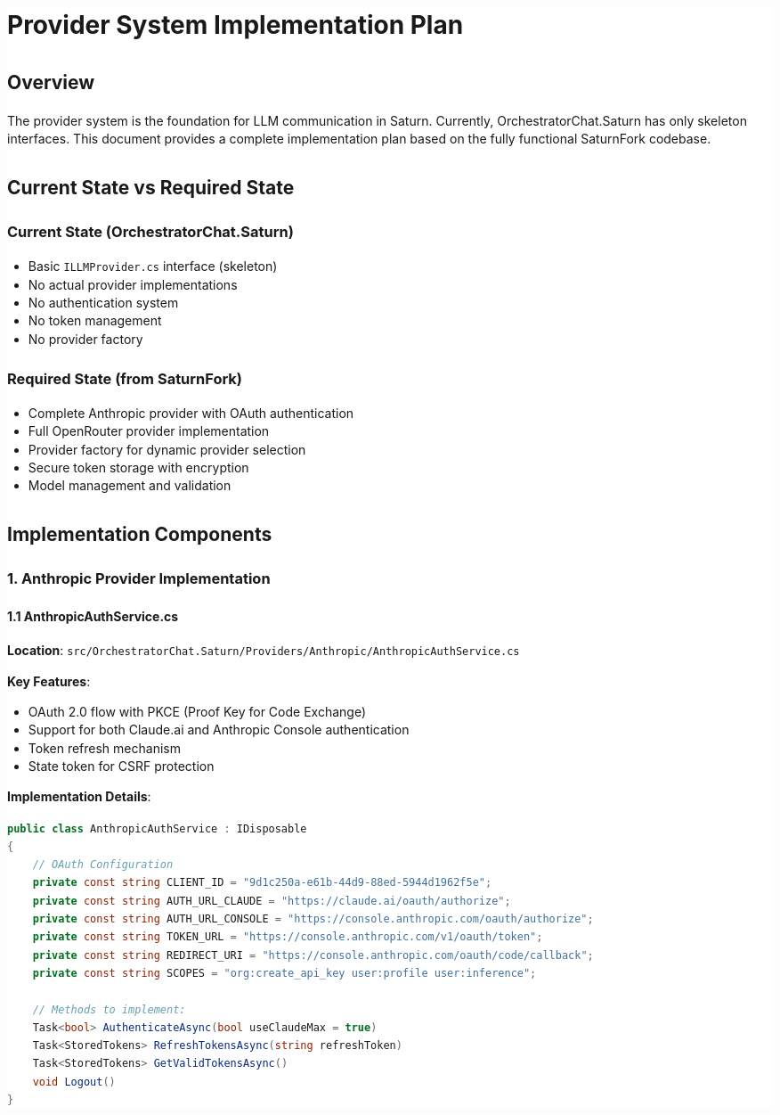 # Provider System Implementation Plan

## Overview
The provider system is the foundation for LLM communication in Saturn. Currently, OrchestratorChat.Saturn has only skeleton interfaces. This document provides a complete implementation plan based on the fully functional SaturnFork codebase.

## Current State vs Required State

### Current State (OrchestratorChat.Saturn)
- Basic `ILLMProvider.cs` interface (skeleton)
- No actual provider implementations
- No authentication system
- No token management
- No provider factory

### Required State (from SaturnFork)
- Complete Anthropic provider with OAuth authentication
- Full OpenRouter provider implementation
- Provider factory for dynamic provider selection
- Secure token storage with encryption
- Model management and validation

## Implementation Components

### 1. Anthropic Provider Implementation

#### 1.1 AnthropicAuthService.cs
**Location**: `src/OrchestratorChat.Saturn/Providers/Anthropic/AnthropicAuthService.cs`

**Key Features**:
- OAuth 2.0 flow with PKCE (Proof Key for Code Exchange)
- Support for both Claude.ai and Anthropic Console authentication
- Token refresh mechanism
- State token for CSRF protection

**Implementation Details**:
```csharp
public class AnthropicAuthService : IDisposable
{
    // OAuth Configuration
    private const string CLIENT_ID = "9d1c250a-e61b-44d9-88ed-5944d1962f5e";
    private const string AUTH_URL_CLAUDE = "https://claude.ai/oauth/authorize";
    private const string AUTH_URL_CONSOLE = "https://console.anthropic.com/oauth/authorize";
    private const string TOKEN_URL = "https://console.anthropic.com/v1/oauth/token";
    private const string REDIRECT_URI = "https://console.anthropic.com/oauth/code/callback";
    private const string SCOPES = "org:create_api_key user:profile user:inference";
    
    // Methods to implement:
    Task<bool> AuthenticateAsync(bool useClaudeMax = true)
    Task<StoredTokens> RefreshTokensAsync(string refreshToken)
    Task<StoredTokens> GetValidTokensAsync()
    void Logout()
}
```
